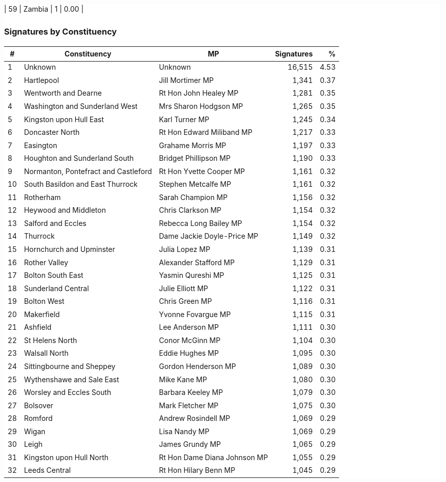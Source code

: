 | 59 | Zambia | 1 | 0.00 |

### Signatures by Constituency

| # | Constituency | MP | Signatures | % |
| - | - | - | -: | -: |
| 1 | Unknown | Unknown | 16,515 | 4.53 |
| 2 | Hartlepool | Jill Mortimer MP | 1,341 | 0.37 |
| 3 | Wentworth and Dearne | Rt Hon John Healey MP | 1,281 | 0.35 |
| 4 | Washington and Sunderland West | Mrs Sharon Hodgson MP | 1,265 | 0.35 |
| 5 | Kingston upon Hull East | Karl Turner MP | 1,245 | 0.34 |
| 6 | Doncaster North | Rt Hon Edward Miliband MP | 1,217 | 0.33 |
| 7 | Easington | Grahame Morris MP | 1,197 | 0.33 |
| 8 | Houghton and Sunderland South | Bridget Phillipson MP | 1,190 | 0.33 |
| 9 | Normanton, Pontefract and Castleford | Rt Hon Yvette Cooper MP | 1,161 | 0.32 |
| 10 | South Basildon and East Thurrock | Stephen Metcalfe MP | 1,161 | 0.32 |
| 11 | Rotherham | Sarah Champion MP | 1,156 | 0.32 |
| 12 | Heywood and Middleton | Chris Clarkson MP | 1,154 | 0.32 |
| 13 | Salford and Eccles | Rebecca Long Bailey MP | 1,154 | 0.32 |
| 14 | Thurrock | Dame Jackie Doyle-Price MP | 1,149 | 0.32 |
| 15 | Hornchurch and Upminster | Julia Lopez MP | 1,139 | 0.31 |
| 16 | Rother Valley | Alexander Stafford MP | 1,129 | 0.31 |
| 17 | Bolton South East | Yasmin Qureshi MP | 1,125 | 0.31 |
| 18 | Sunderland Central | Julie Elliott MP | 1,122 | 0.31 |
| 19 | Bolton West | Chris Green MP | 1,116 | 0.31 |
| 20 | Makerfield | Yvonne Fovargue MP | 1,115 | 0.31 |
| 21 | Ashfield | Lee Anderson MP | 1,111 | 0.30 |
| 22 | St Helens North | Conor McGinn MP | 1,104 | 0.30 |
| 23 | Walsall North | Eddie Hughes MP | 1,095 | 0.30 |
| 24 | Sittingbourne and Sheppey | Gordon Henderson MP | 1,089 | 0.30 |
| 25 | Wythenshawe and Sale East | Mike Kane MP | 1,080 | 0.30 |
| 26 | Worsley and Eccles South | Barbara Keeley MP | 1,079 | 0.30 |
| 27 | Bolsover | Mark Fletcher MP | 1,075 | 0.30 |
| 28 | Romford | Andrew Rosindell MP | 1,069 | 0.29 |
| 29 | Wigan | Lisa Nandy MP | 1,069 | 0.29 |
| 30 | Leigh | James Grundy MP | 1,065 | 0.29 |
| 31 | Kingston upon Hull North | Rt Hon Dame Diana Johnson MP | 1,055 | 0.29 |
| 32 | Leeds Central | Rt Hon Hilary Benn MP | 1,045 | 0.29 |